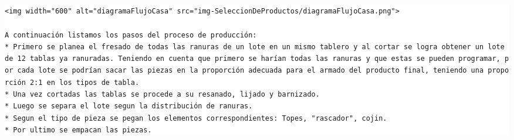     <img width="600" alt="diagramaFlujoCasa" src="img-SeleccionDeProductos/diagramaFlujoCasa.png">

    A continuación listamos los pasos del proceso de producción:
    * Primero se planea el fresado de todas las ranuras de un lote en un mismo tablero y al cortar se logra obtener un lote de 12 tablas ya ranuradas. Teniendo en cuenta que primero se harían todas las ranuras y que estas se pueden programar, por cada lote se podrían sacar las piezas en la proporción adecuada para el armado del producto final, teniendo una proporción 2:1 en los tipos de tabla. 
    * Una vez cortadas las tablas se procede a su resanado, lijado y barnizado. 
    * Luego se separa el lote segun la distribución de ranuras.
    * Segun el tipo de pieza se pegan los elementos correspondientes: Topes, "rascador", cojin.
    * Por ultimo se empacan las piezas.
